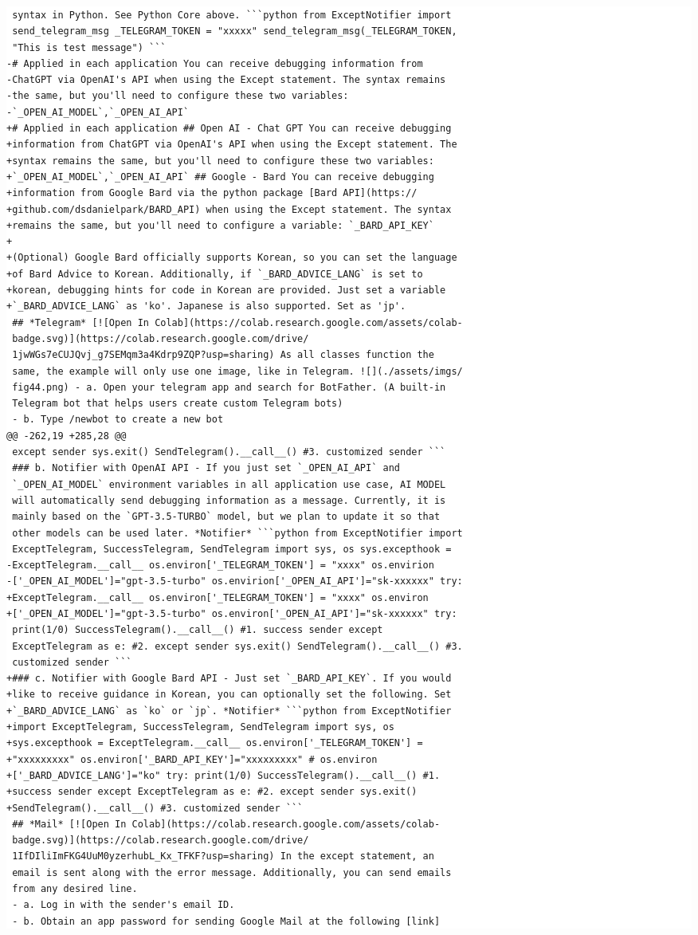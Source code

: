 ```
 syntax in Python. See Python Core above. ```python from ExceptNotifier import
 send_telegram_msg _TELEGRAM_TOKEN = "xxxxx" send_telegram_msg(_TELEGRAM_TOKEN,
 "This is test message") ```
-# Applied in each application You can receive debugging information from
-ChatGPT via OpenAI's API when using the Except statement. The syntax remains
-the same, but you'll need to configure these two variables:
-`_OPEN_AI_MODEL`,`_OPEN_AI_API`
+# Applied in each application ## Open AI - Chat GPT You can receive debugging
+information from ChatGPT via OpenAI's API when using the Except statement. The
+syntax remains the same, but you'll need to configure these two variables:
+`_OPEN_AI_MODEL`,`_OPEN_AI_API` ## Google - Bard You can receive debugging
+information from Google Bard via the python package [Bard API](https://
+github.com/dsdanielpark/BARD_API) when using the Except statement. The syntax
+remains the same, but you'll need to configure a variable: `_BARD_API_KEY`
+
+(Optional) Google Bard officially supports Korean, so you can set the language
+of Bard Advice to Korean. Additionally, if `_BARD_ADVICE_LANG` is set to
+korean, debugging hints for code in Korean are provided. Just set a variable
+`_BARD_ADVICE_LANG` as 'ko'. Japanese is also supported. Set as 'jp'.
 ## *Telegram* [![Open In Colab](https://colab.research.google.com/assets/colab-
 badge.svg)](https://colab.research.google.com/drive/
 1jwWGs7eCUJQvj_g7SEMqm3a4Kdrp9ZQP?usp=sharing) As all classes function the
 same, the example will only use one image, like in Telegram. ![](./assets/imgs/
 fig44.png) - a. Open your telegram app and search for BotFather. (A built-in
 Telegram bot that helps users create custom Telegram bots)
 - b. Type /newbot to create a new bot
@@ -262,19 +285,28 @@
 except sender sys.exit() SendTelegram().__call__() #3. customized sender ```
 ### b. Notifier with OpenAI API - If you just set `_OPEN_AI_API` and
 `_OPEN_AI_MODEL` environment variables in all application use case, AI MODEL
 will automatically send debugging information as a message. Currently, it is
 mainly based on the `GPT-3.5-TURBO` model, but we plan to update it so that
 other models can be used later. *Notifier* ```python from ExceptNotifier import
 ExceptTelegram, SuccessTelegram, SendTelegram import sys, os sys.excepthook =
-ExceptTelegram.__call__ os.environ['_TELEGRAM_TOKEN'] = "xxxx" os.envirion
-['_OPEN_AI_MODEL']="gpt-3.5-turbo" os.envirion['_OPEN_AI_API']="sk-xxxxxx" try:
+ExceptTelegram.__call__ os.environ['_TELEGRAM_TOKEN'] = "xxxx" os.environ
+['_OPEN_AI_MODEL']="gpt-3.5-turbo" os.environ['_OPEN_AI_API']="sk-xxxxxx" try:
 print(1/0) SuccessTelegram().__call__() #1. success sender except
 ExceptTelegram as e: #2. except sender sys.exit() SendTelegram().__call__() #3.
 customized sender ```
+### c. Notifier with Google Bard API - Just set `_BARD_API_KEY`. If you would
+like to receive guidance in Korean, you can optionally set the following. Set
+`_BARD_ADVICE_LANG` as `ko` or `jp`. *Notifier* ```python from ExceptNotifier
+import ExceptTelegram, SuccessTelegram, SendTelegram import sys, os
+sys.excepthook = ExceptTelegram.__call__ os.environ['_TELEGRAM_TOKEN'] =
+"xxxxxxxxx" os.environ['_BARD_API_KEY']="xxxxxxxxx" # os.environ
+['_BARD_ADVICE_LANG']="ko" try: print(1/0) SuccessTelegram().__call__() #1.
+success sender except ExceptTelegram as e: #2. except sender sys.exit()
+SendTelegram().__call__() #3. customized sender ```
 ## *Mail* [![Open In Colab](https://colab.research.google.com/assets/colab-
 badge.svg)](https://colab.research.google.com/drive/
 1IfDIliImFKG4UuM0yzerhubL_Kx_TFKF?usp=sharing) In the except statement, an
 email is sent along with the error message. Additionally, you can send emails
 from any desired line.
 - a. Log in with the sender's email ID.
 - b. Obtain an app password for sending Google Mail at the following [link]
```
